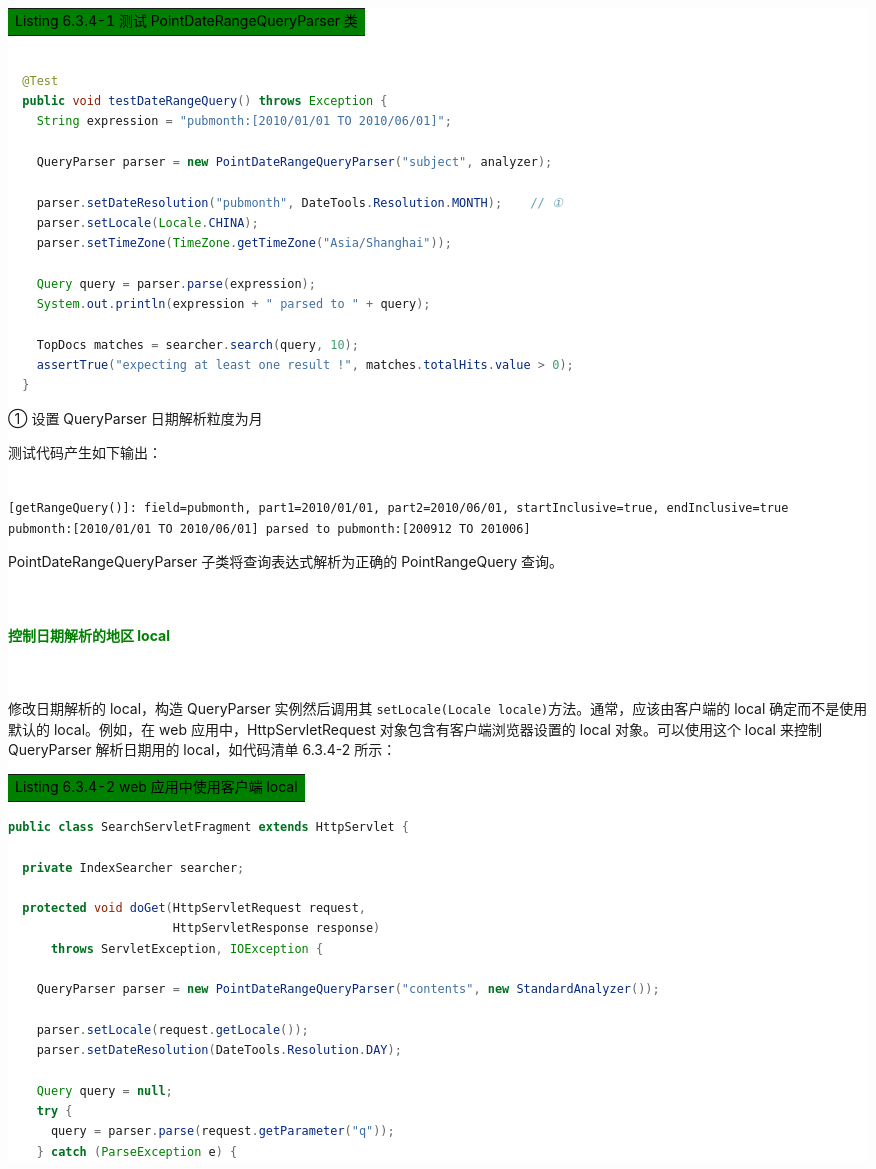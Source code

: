 <table width="100%"><tr><td bgcolor=green><font color=black>Listing 6.3.4-1 测试 PointDateRangeQueryParser 类</td></tr></table>

```java

  @Test
  public void testDateRangeQuery() throws Exception {
    String expression = "pubmonth:[2010/01/01 TO 2010/06/01]";

    QueryParser parser = new PointDateRangeQueryParser("subject", analyzer);
    
    parser.setDateResolution("pubmonth", DateTools.Resolution.MONTH);    // ①
    parser.setLocale(Locale.CHINA);
    parser.setTimeZone(TimeZone.getTimeZone("Asia/Shanghai"));

    Query query = parser.parse(expression);
    System.out.println(expression + " parsed to " + query);

    TopDocs matches = searcher.search(query, 10);
    assertTrue("expecting at least one result !", matches.totalHits.value > 0);
  }

```

① 设置 QueryParser 日期解析粒度为月

测试代码产生如下输出：

```shell

[getRangeQuery()]: field=pubmonth, part1=2010/01/01, part2=2010/06/01, startInclusive=true, endInclusive=true
pubmonth:[2010/01/01 TO 2010/06/01] parsed to pubmonth:[200912 TO 201006]

```

PointDateRangeQueryParser 子类将查询表达式解析为正确的 PointRangeQuery 查询。


<br />

#### <font color=green>控制日期解析的地区 local</font> ####

<br />

修改日期解析的 local，构造 QueryParser 实例然后调用其 `setLocale(Locale locale)`方法。通常，应该由客户端的 local 确定而不是使用默认的 local。例如，在 web 应用中，HttpServletRequest 对象包含有客户端浏览器设置的 local 对象。可以使用这个 local 来控制 QueryParser 解析日期用的 local，如代码清单 6.3.4-2 所示： 

<table width="100%"><tr><td bgcolor=green><font color=black>Listing 6.3.4-2 web 应用中使用客户端 local</td></tr></table>

```java
public class SearchServletFragment extends HttpServlet {

  private IndexSearcher searcher;

  protected void doGet(HttpServletRequest request,
                       HttpServletResponse response) 
      throws ServletException, IOException {
    
    QueryParser parser = new PointDateRangeQueryParser("contents", new StandardAnalyzer());
    
    parser.setLocale(request.getLocale());
    parser.setDateResolution(DateTools.Resolution.DAY);

    Query query = null;
    try {
      query = parser.parse(request.getParameter("q"));
    } catch (ParseException e) {
```